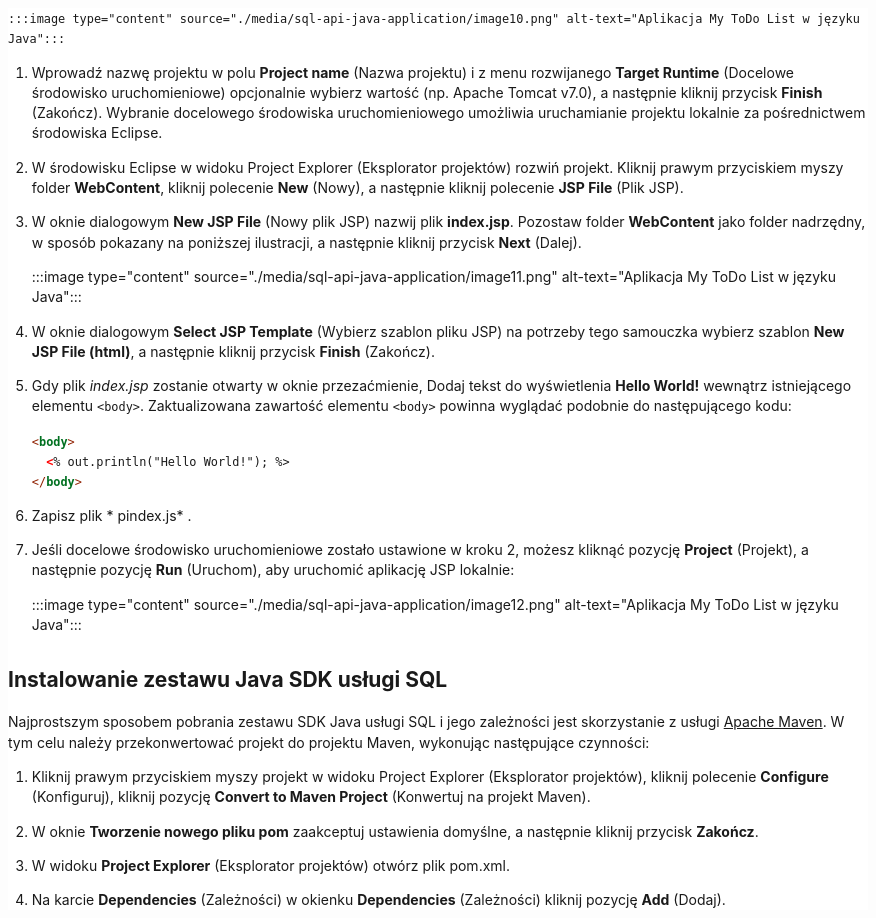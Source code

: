     :::image type="content" source="./media/sql-api-java-application/image10.png" alt-text="Aplikacja My ToDo List w języku Java":::

1. Wprowadź nazwę projektu w polu **Project name** (Nazwa projektu) i z menu rozwijanego **Target Runtime** (Docelowe środowisko uruchomieniowe) opcjonalnie wybierz wartość (np. Apache Tomcat v7.0), a następnie kliknij przycisk **Finish** (Zakończ). Wybranie docelowego środowiska uruchomieniowego umożliwia uruchamianie projektu lokalnie za pośrednictwem środowiska Eclipse.

1. W środowisku Eclipse w widoku Project Explorer (Eksplorator projektów) rozwiń projekt. Kliknij prawym przyciskiem myszy folder **WebContent**, kliknij polecenie **New** (Nowy), a następnie kliknij polecenie **JSP File** (Plik JSP).

1. W oknie dialogowym **New JSP File** (Nowy plik JSP) nazwij plik **index.jsp**. Pozostaw folder **WebContent** jako folder nadrzędny, w sposób pokazany na poniższej ilustracji, a następnie kliknij przycisk **Next** (Dalej).
   
    :::image type="content" source="./media/sql-api-java-application/image11.png" alt-text="Aplikacja My ToDo List w języku Java":::

1. W oknie dialogowym **Select JSP Template** (Wybierz szablon pliku JSP) na potrzeby tego samouczka wybierz szablon **New JSP File (html)**, a następnie kliknij przycisk **Finish** (Zakończ).

1. Gdy plik *index.jsp* zostanie otwarty w oknie przezaćmienie, Dodaj tekst do wyświetlenia **Hello World!** wewnątrz istniejącego elementu `<body>`. Zaktualizowana zawartość elementu `<body>` powinna wyglądać podobnie do następującego kodu:

   ```html
   <body>
     <% out.println("Hello World!"); %>
   </body>
   ```

1. Zapisz plik * pindex.js* .

1. Jeśli docelowe środowisko uruchomieniowe zostało ustawione w kroku 2, możesz kliknąć pozycję **Project** (Projekt), a następnie pozycję **Run** (Uruchom), aby uruchomić aplikację JSP lokalnie:

   :::image type="content" source="./media/sql-api-java-application/image12.png" alt-text="Aplikacja My ToDo List w języku Java":::

## <a name="install-the-sql-java-sdk"></a><a id="InstallSDK"></a>Instalowanie zestawu Java SDK usługi SQL

Najprostszym sposobem pobrania zestawu SDK Java usługi SQL i jego zależności jest skorzystanie z usługi [Apache Maven](https://maven.apache.org/). W tym celu należy przekonwertować projekt do projektu Maven, wykonując następujące czynności:

1. Kliknij prawym przyciskiem myszy projekt w widoku Project Explorer (Eksplorator projektów), kliknij polecenie **Configure** (Konfiguruj), kliknij pozycję **Convert to Maven Project** (Konwertuj na projekt Maven).

1. W oknie **Tworzenie nowego pliku pom** zaakceptuj ustawienia domyślne, a następnie kliknij przycisk **Zakończ**.

1. W widoku **Project Explorer** (Eksplorator projektów) otwórz plik pom.xml.

1. Na karcie **Dependencies** (Zależności) w okienku **Dependencies** (Zależności) kliknij pozycję **Add** (Dodaj).
